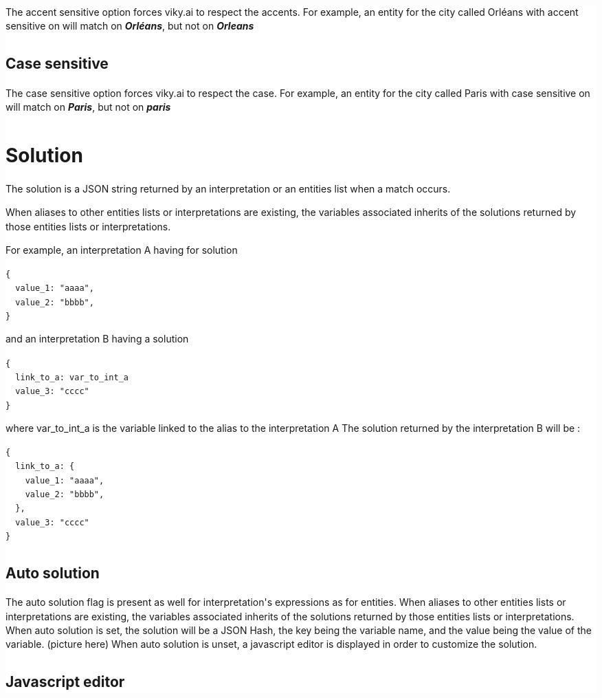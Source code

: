The accent sensitive option forces viky.ai to respect the accents.
For example, an entity for the city called Orléans with accent sensitive on will match on ***Orléans***, but not on ***Orleans***

## Case sensitive <a id="entity-case_sensitive"></a>

The case sensitive option forces viky.ai to respect the case.
For example, an entity for the city called Paris with case sensitive on will match on ***Paris***, but not on ***paris***

# Solution <a id="solution"></a>

The solution is a JSON string returned by an interpretation or an entities list when a match occurs.

When aliases to other entities lists or interpretations are existing, the variables associated inherits of the solutions returned by those entities lists or interpretations.

For example, an interpretation A having for solution

    {
      value_1: "aaaa",
      value_2: "bbbb",
    }

and an interpretation B having a solution

    {
      link_to_a: var_to_int_a
      value_3: "cccc"
    }

where var_to_int_a is the variable linked to the alias to the interpretation A
The solution returned by the interpretation B will be :

    {
      link_to_a: {
        value_1: "aaaa",
        value_2: "bbbb",
      },
      value_3: "cccc"
    }

## Auto solution <a id="solution-auto_solution"></a>

The auto solution flag is present as well for interpretation's expressions as for entities.
When aliases to other entities lists or interpretations are existing, the variables associated inherits of the solutions returned by those entities lists or interpretations.
When auto solution is set, the solution will be a JSON Hash, the key being the variable name, and the value being the value of the variable. (picture here)
When auto solution is unset, a javascript editor is displayed in order to customize the solution.

## Javascript editor <a id="solution-javascript_editor"></a>
